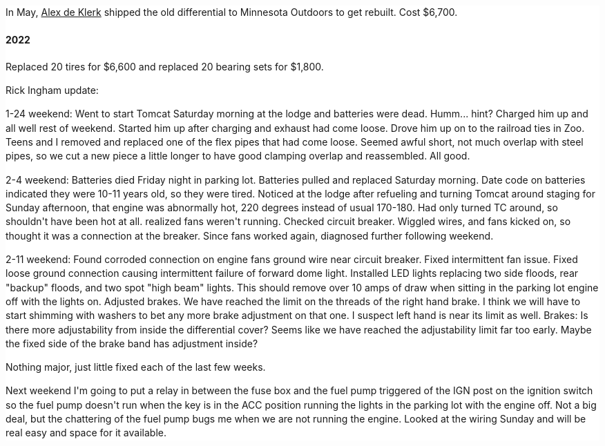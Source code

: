 In May, [Alex de Klerk](/Person/Alex-de-Klerk) shipped the old differential to Minnesota Outdoors to get rebuilt. Cost $6,700.

#### 2022

Replaced 20 tires for $6,600 and replaced 20 bearing sets for $1,800.

Rick Ingham update:

1-24 weekend:
Went to start Tomcat Saturday morning at the lodge and batteries were dead.  Humm... hint?  Charged him up and all well rest of weekend.
Started him up after charging and exhaust had come loose.  Drove him up on to the railroad ties in Zoo.  Teens and I removed and replaced one of the flex pipes that had come loose.  Seemed awful short, not much overlap with steel pipes, so we cut a new piece a little longer to have good clamping overlap and reassembled.  All good.

2-4 weekend:
Batteries died Friday night in parking lot.  Batteries pulled and replaced Saturday morning.  Date code on batteries indicated they were 10-11 years old, so they were tired.
Noticed at the lodge after refueling and turning Tomcat around staging for Sunday afternoon, that engine was abnormally hot, 220 degrees instead of usual 170-180.  Had only turned TC around, so shouldn't have been hot at all.  realized fans weren't running.  Checked circuit breaker.  Wiggled wires, and fans kicked on, so thought it was a connection at the breaker.  Since fans worked again, diagnosed further following weekend.

2-11 weekend:
Found corroded connection on engine fans ground wire near circuit breaker.  Fixed intermittent fan issue.
Fixed loose ground connection causing intermittent failure of forward dome light.
Installed LED lights replacing two side floods, rear "backup" floods, and two spot "high beam" lights.  This should remove over 10 amps of draw when sitting in the parking lot engine off with the lights on.
Adjusted brakes.  We have reached the limit on the threads of the right hand brake.  I think we will have to start shimming with washers to bet any more brake adjustment on that one.  I suspect left hand is near its limit as well.
Brakes:  Is there more adjustability from inside the differential cover?  Seems like we have reached the adjustability limit far too early.  Maybe the fixed side of the brake band has adjustment inside?

Nothing major, just little fixed each of the last few weeks.

Next weekend I'm going to put a relay in between the fuse box and the fuel pump triggered of the IGN post on the ignition switch so the fuel pump doesn't run when the key is in the ACC position running the lights in the parking lot with the engine off.  Not a big deal, but the chattering of the fuel pump bugs me when we are not running the engine.  Looked at the wiring Sunday and will be real easy and space for it available.


[75th]: /Event/Anniversary#75th
[htt]: /Skiers-Hit-The-Trail
[tp]: /Machine/Tomcat/Petition "Petition to Get a Snow Cat"
[hr]: /History/Reports "Meany History Reports, by Idona Kellogg"
[hw]: /History/Walt "Meany History, by Walt Little"
[ma60]: /Mountaineer-Annual#1960
[ma62]: /Mountaineer-Annual#1962
[ma63]: /Mountaineer-Annual#1963
[ma65]: /Mountaineer-Annual#1965
[ma66]: /Mountaineer-Annual#1966
[ma67]: /Mountaineer-Annual#1967
[ma68]: /Mountaineer-Annual#1968
[ma78]: /Mountaineer-Annual#1978
[ma80]: /Mountaineer-Annual#1980
[oly]: https://www.theolympian.com/outdoors/article25316305.html

